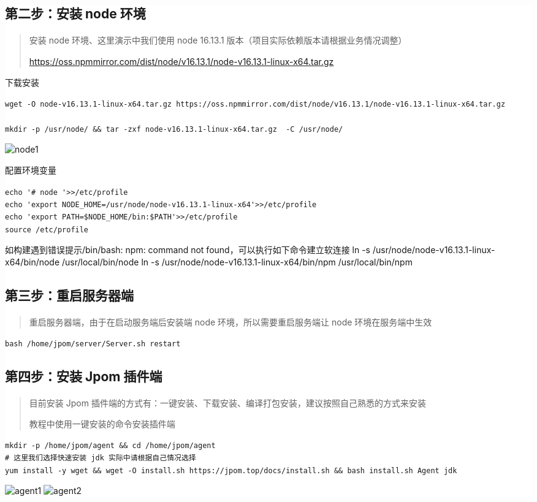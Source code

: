 ## 第二步：安装 node 环境

> 安装 node 环境、这里演示中我们使用 node 16.13.1 版本（项目实际依赖版本请根据业务情况调整）
>
> https://oss.npmmirror.com/dist/node/v16.13.1/node-v16.13.1-linux-x64.tar.gz
>

下载安装

```
wget -O node-v16.13.1-linux-x64.tar.gz https://oss.npmmirror.com/dist/node/v16.13.1/node-v16.13.1-linux-x64.tar.gz

mkdir -p /usr/node/ && tar -zxf node-v16.13.1-linux-x64.tar.gz  -C /usr/node/
```

![node1](/images/tutorial/build_node_release/node1.png)

配置环境变量

```
echo '# node '>>/etc/profile
echo 'export NODE_HOME=/usr/node/node-v16.13.1-linux-x64'>>/etc/profile
echo 'export PATH=$NODE_HOME/bin:$PATH'>>/etc/profile
source /etc/profile
```
如构建遇到错误提示/bin/bash: npm: command not found，可以执行如下命令建立软连接
ln -s /usr/node/node-v16.13.1-linux-x64/bin/node /usr/local/bin/node
ln -s /usr/node/node-v16.13.1-linux-x64/bin/npm /usr/local/bin/npm

## 第三步：重启服务器端

> 重启服务器端，由于在启动服务端后安装端 node 环境，所以需要重启服务端让 node 环境在服务端中生效

```
bash /home/jpom/server/Server.sh restart
```

## 第四步：安装 Jpom 插件端

> 目前安装 Jpom 插件端的方式有：一键安装、下载安装、编译打包安装，建议按照自己熟悉的方式来安装
>
> 教程中使用一键安装的命令安装插件端

```
mkdir -p /home/jpom/agent && cd /home/jpom/agent
# 这里我们选择快速安装 jdk 实际中请根据自己情况选择
yum install -y wget && wget -O install.sh https://jpom.top/docs/install.sh && bash install.sh Agent jdk
```

![agent1](/images/tutorial/build_node_release/agent1.png)
![agent2](/images/tutorial/build_node_release/agent2.png)
